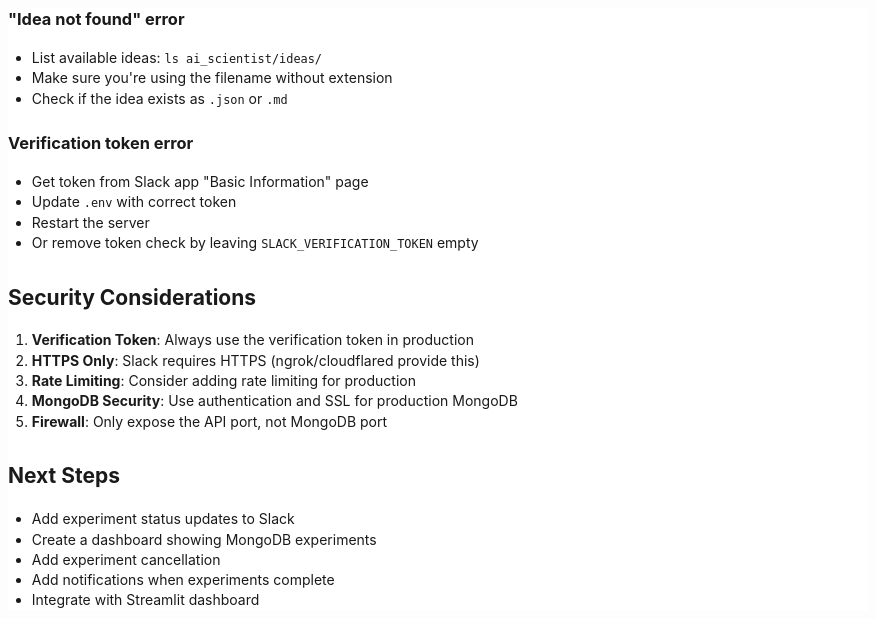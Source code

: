 ### "Idea not found" error
- List available ideas: `ls ai_scientist/ideas/`
- Make sure you're using the filename without extension
- Check if the idea exists as `.json` or `.md`

### Verification token error
- Get token from Slack app "Basic Information" page
- Update `.env` with correct token
- Restart the server
- Or remove token check by leaving `SLACK_VERIFICATION_TOKEN` empty

## Security Considerations

1. **Verification Token**: Always use the verification token in production
2. **HTTPS Only**: Slack requires HTTPS (ngrok/cloudflared provide this)
3. **Rate Limiting**: Consider adding rate limiting for production
4. **MongoDB Security**: Use authentication and SSL for production MongoDB
5. **Firewall**: Only expose the API port, not MongoDB port

## Next Steps

- Add experiment status updates to Slack
- Create a dashboard showing MongoDB experiments
- Add experiment cancellation
- Add notifications when experiments complete
- Integrate with Streamlit dashboard

